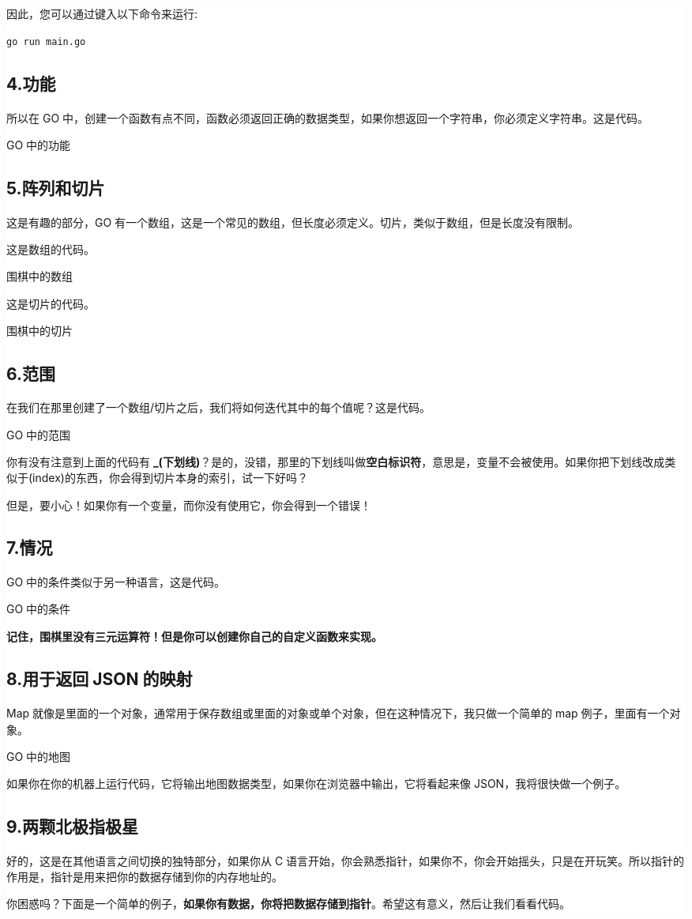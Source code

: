 因此，您可以通过键入以下命令来运行:

```
go run main.go
```

## 4.功能

所以在 GO 中，创建一个函数有点不同，函数必须返回正确的数据类型，如果你想返回一个字符串，你必须定义字符串。这是代码。

GO 中的功能

## 5.阵列和切片

这是有趣的部分，GO 有一个数组，这是一个常见的数组，但长度必须定义。切片，类似于数组，但是长度没有限制。

这是数组的代码。

围棋中的数组

这是切片的代码。

围棋中的切片

## 6.范围

在我们在那里创建了一个数组/切片之后，我们将如何迭代其中的每个值呢？这是代码。

GO 中的范围

你有没有注意到上面的代码有 **_(下划线)**？是的，没错，那里的下划线叫做**空白标识符**，意思是，变量不会被使用。如果你把下划线改成类似于(index)的东西，你会得到切片本身的索引，试一下好吗？

但是，要小心！如果你有一个变量，而你没有使用它，你会得到一个错误！

## 7.情况

GO 中的条件类似于另一种语言，这是代码。

GO 中的条件

**记住，围棋里没有三元运算符！但是你可以创建你自己的自定义函数来实现。**

## 8.用于返回 JSON 的映射

Map 就像是里面的一个对象，通常用于保存数组或里面的对象或单个对象，但在这种情况下，我只做一个简单的 map 例子，里面有一个对象。

GO 中的地图

如果你在你的机器上运行代码，它将输出地图数据类型，如果你在浏览器中输出，它将看起来像 JSON，我将很快做一个例子。

## 9.两颗北极指极星

好的，这是在其他语言之间切换的独特部分，如果你从 C 语言开始，你会熟悉指针，如果你不，你会开始摇头，只是在开玩笑。所以指针的作用是，指针是用来把你的数据存储到你的内存地址的。

你困惑吗？下面是一个简单的例子，**如果你有数据，你将把数据存储到指针**。希望这有意义，然后让我们看看代码。
